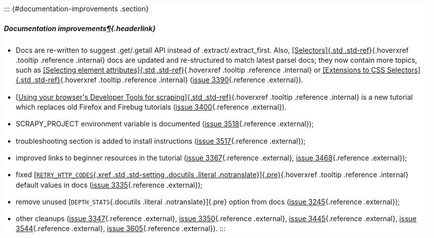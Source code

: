 ::: {#documentation-improvements .section}
##### Documentation improvements[¶](#documentation-improvements "Permalink to this heading"){.headerlink}

-   Docs are re-written to suggest .get/.getall API instead of
    .extract/.extract_first. Also, [[Selectors]{.std
    .std-ref}](index.html#topics-selectors){.hoverxref .tooltip
    .reference .internal} docs are updated and re-structured to match
    latest parsel docs; they now contain more topics, such as
    [[Selecting element attributes]{.std
    .std-ref}](index.html#selecting-attributes){.hoverxref .tooltip
    .reference .internal} or [[Extensions to CSS Selectors]{.std
    .std-ref}](index.html#topics-selectors-css-extensions){.hoverxref
    .tooltip .reference .internal} ([issue
    3390](https://github.com/scrapy/scrapy/issues/3390){.reference
    .external}).

-   [[Using your browser's Developer Tools for scraping]{.std
    .std-ref}](index.html#topics-developer-tools){.hoverxref .tooltip
    .reference .internal} is a new tutorial which replaces old Firefox
    and Firebug tutorials ([issue
    3400](https://github.com/scrapy/scrapy/issues/3400){.reference
    .external}).

-   SCRAPY_PROJECT environment variable is documented ([issue
    3518](https://github.com/scrapy/scrapy/issues/3518){.reference
    .external});

-   troubleshooting section is added to install instructions ([issue
    3517](https://github.com/scrapy/scrapy/issues/3517){.reference
    .external});

-   improved links to beginner resources in the tutorial ([issue
    3367](https://github.com/scrapy/scrapy/issues/3367){.reference
    .external}, [issue
    3468](https://github.com/scrapy/scrapy/issues/3468){.reference
    .external});

-   fixed [[`RETRY_HTTP_CODES`{.xref .std .std-setting .docutils
    .literal
    .notranslate}]{.pre}](index.html#std-setting-RETRY_HTTP_CODES){.hoverxref
    .tooltip .reference .internal} default values in docs ([issue
    3335](https://github.com/scrapy/scrapy/issues/3335){.reference
    .external});

-   remove unused [`DEPTH_STATS`{.docutils .literal .notranslate}]{.pre}
    option from docs ([issue
    3245](https://github.com/scrapy/scrapy/issues/3245){.reference
    .external});

-   other cleanups ([issue
    3347](https://github.com/scrapy/scrapy/issues/3347){.reference
    .external}, [issue
    3350](https://github.com/scrapy/scrapy/issues/3350){.reference
    .external}, [issue
    3445](https://github.com/scrapy/scrapy/issues/3445){.reference
    .external}, [issue
    3544](https://github.com/scrapy/scrapy/issues/3544){.reference
    .external}, [issue
    3605](https://github.com/scrapy/scrapy/issues/3605){.reference
    .external}).
:::

